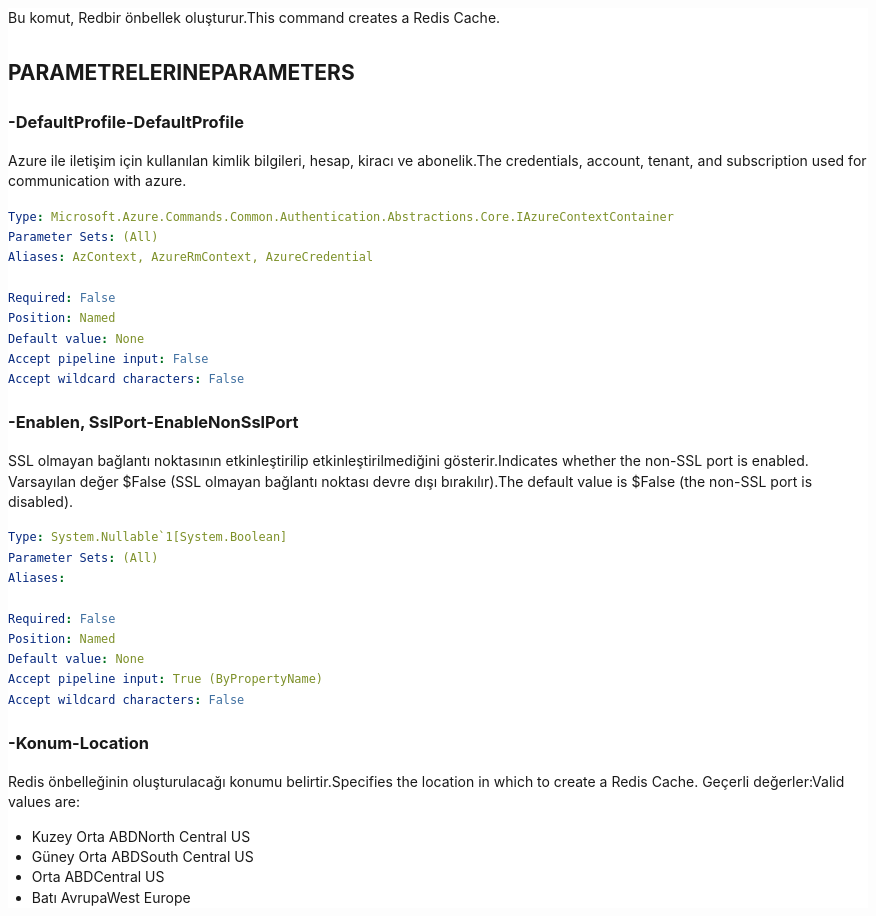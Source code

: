 <span data-ttu-id="30e79-111">Bu komut, Redbir önbellek oluşturur.</span><span class="sxs-lookup"><span data-stu-id="30e79-111">This command creates a Redis Cache.</span></span>

## <span data-ttu-id="30e79-112">PARAMETRELERINE</span><span class="sxs-lookup"><span data-stu-id="30e79-112">PARAMETERS</span></span>

### <span data-ttu-id="30e79-113">-DefaultProfile</span><span class="sxs-lookup"><span data-stu-id="30e79-113">-DefaultProfile</span></span>
<span data-ttu-id="30e79-114">Azure ile iletişim için kullanılan kimlik bilgileri, hesap, kiracı ve abonelik.</span><span class="sxs-lookup"><span data-stu-id="30e79-114">The credentials, account, tenant, and subscription used for communication with azure.</span></span>

```yaml
Type: Microsoft.Azure.Commands.Common.Authentication.Abstractions.Core.IAzureContextContainer
Parameter Sets: (All)
Aliases: AzContext, AzureRmContext, AzureCredential

Required: False
Position: Named
Default value: None
Accept pipeline input: False
Accept wildcard characters: False
```

### <span data-ttu-id="30e79-115">-Enablen, SslPort</span><span class="sxs-lookup"><span data-stu-id="30e79-115">-EnableNonSslPort</span></span>
<span data-ttu-id="30e79-116">SSL olmayan bağlantı noktasının etkinleştirilip etkinleştirilmediğini gösterir.</span><span class="sxs-lookup"><span data-stu-id="30e79-116">Indicates whether the non-SSL port is enabled.</span></span>
<span data-ttu-id="30e79-117">Varsayılan değer $False (SSL olmayan bağlantı noktası devre dışı bırakılır).</span><span class="sxs-lookup"><span data-stu-id="30e79-117">The default value is $False (the non-SSL port is disabled).</span></span>

```yaml
Type: System.Nullable`1[System.Boolean]
Parameter Sets: (All)
Aliases:

Required: False
Position: Named
Default value: None
Accept pipeline input: True (ByPropertyName)
Accept wildcard characters: False
```

### <span data-ttu-id="30e79-118">-Konum</span><span class="sxs-lookup"><span data-stu-id="30e79-118">-Location</span></span>
<span data-ttu-id="30e79-119">Redis önbelleğinin oluşturulacağı konumu belirtir.</span><span class="sxs-lookup"><span data-stu-id="30e79-119">Specifies the location in which to create a Redis Cache.</span></span>
<span data-ttu-id="30e79-120">Geçerli değerler:</span><span class="sxs-lookup"><span data-stu-id="30e79-120">Valid values are:</span></span> 
- <span data-ttu-id="30e79-121">Kuzey Orta ABD</span><span class="sxs-lookup"><span data-stu-id="30e79-121">North Central US</span></span>
- <span data-ttu-id="30e79-122">Güney Orta ABD</span><span class="sxs-lookup"><span data-stu-id="30e79-122">South Central US</span></span>
- <span data-ttu-id="30e79-123">Orta ABD</span><span class="sxs-lookup"><span data-stu-id="30e79-123">Central US</span></span>
- <span data-ttu-id="30e79-124">Batı Avrupa</span><span class="sxs-lookup"><span data-stu-id="30e79-124">West Europe</span></span>